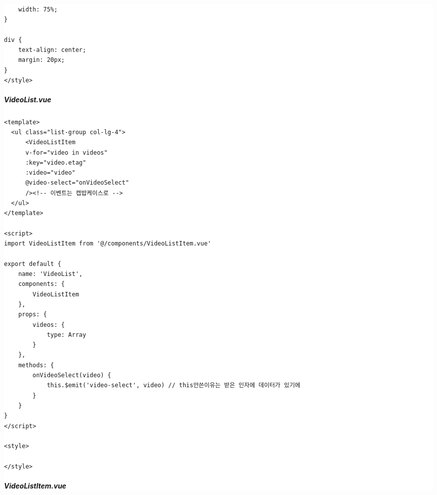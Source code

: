 ```vue
    width: 75%;
}

div {
    text-align: center;
    margin: 20px;
}
</style>
```

##### VideoList.vue 

```vue
<template>
  <ul class="list-group col-lg-4">
      <VideoListItem 
      v-for="video in videos" 
      :key="video.etag" 
      :video="video"
      @video-select="onVideoSelect" 
      /><!-- 이벤트는 캡밥케이스로 -->
  </ul>
</template>

<script>
import VideoListItem from '@/components/VideoListItem.vue'

export default {
    name: 'VideoList',
    components: {
        VideoListItem
    },
    props: {
        videos: {
            type: Array
        }
    },
    methods: {
        onVideoSelect(video) {
            this.$emit('video-select', video) // this안쓴이유는 받은 인자에 데이터가 있기에
        }
    }
}
</script>

<style>

</style>
```

##### VideoListItem.vue 
